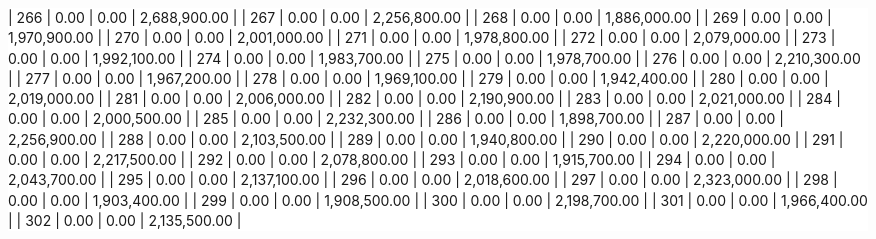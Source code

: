 |             266 |            0.00 |            0.00 |    2,688,900.00 |
|             267 |            0.00 |            0.00 |    2,256,800.00 |
|             268 |            0.00 |            0.00 |    1,886,000.00 |
|             269 |            0.00 |            0.00 |    1,970,900.00 |
|             270 |            0.00 |            0.00 |    2,001,000.00 |
|             271 |            0.00 |            0.00 |    1,978,800.00 |
|             272 |            0.00 |            0.00 |    2,079,000.00 |
|             273 |            0.00 |            0.00 |    1,992,100.00 |
|             274 |            0.00 |            0.00 |    1,983,700.00 |
|             275 |            0.00 |            0.00 |    1,978,700.00 |
|             276 |            0.00 |            0.00 |    2,210,300.00 |
|             277 |            0.00 |            0.00 |    1,967,200.00 |
|             278 |            0.00 |            0.00 |    1,969,100.00 |
|             279 |            0.00 |            0.00 |    1,942,400.00 |
|             280 |            0.00 |            0.00 |    2,019,000.00 |
|             281 |            0.00 |            0.00 |    2,006,000.00 |
|             282 |            0.00 |            0.00 |    2,190,900.00 |
|             283 |            0.00 |            0.00 |    2,021,000.00 |
|             284 |            0.00 |            0.00 |    2,000,500.00 |
|             285 |            0.00 |            0.00 |    2,232,300.00 |
|             286 |            0.00 |            0.00 |    1,898,700.00 |
|             287 |            0.00 |            0.00 |    2,256,900.00 |
|             288 |            0.00 |            0.00 |    2,103,500.00 |
|             289 |            0.00 |            0.00 |    1,940,800.00 |
|             290 |            0.00 |            0.00 |    2,220,000.00 |
|             291 |            0.00 |            0.00 |    2,217,500.00 |
|             292 |            0.00 |            0.00 |    2,078,800.00 |
|             293 |            0.00 |            0.00 |    1,915,700.00 |
|             294 |            0.00 |            0.00 |    2,043,700.00 |
|             295 |            0.00 |            0.00 |    2,137,100.00 |
|             296 |            0.00 |            0.00 |    2,018,600.00 |
|             297 |            0.00 |            0.00 |    2,323,000.00 |
|             298 |            0.00 |            0.00 |    1,903,400.00 |
|             299 |            0.00 |            0.00 |    1,908,500.00 |
|             300 |            0.00 |            0.00 |    2,198,700.00 |
|             301 |            0.00 |            0.00 |    1,966,400.00 |
|             302 |            0.00 |            0.00 |    2,135,500.00 |